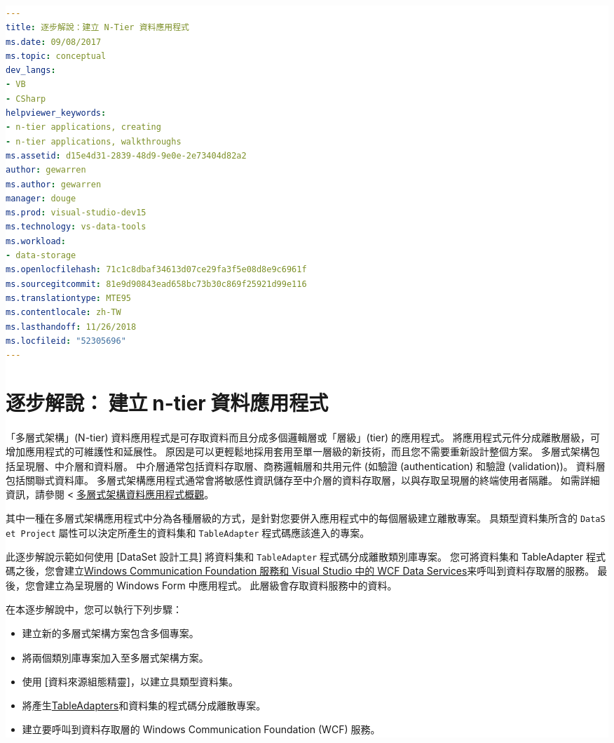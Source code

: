 ```yaml
---
title: 逐步解說：建立 N-Tier 資料應用程式
ms.date: 09/08/2017
ms.topic: conceptual
dev_langs:
- VB
- CSharp
helpviewer_keywords:
- n-tier applications, creating
- n-tier applications, walkthroughs
ms.assetid: d15e4d31-2839-48d9-9e0e-2e73404d82a2
author: gewarren
ms.author: gewarren
manager: douge
ms.prod: visual-studio-dev15
ms.technology: vs-data-tools
ms.workload:
- data-storage
ms.openlocfilehash: 71c1c8dbaf34613d07ce29fa3f5e08d8e9c6961f
ms.sourcegitcommit: 81e9d90843ead658bc73b30c869f25921d99e116
ms.translationtype: MTE95
ms.contentlocale: zh-TW
ms.lasthandoff: 11/26/2018
ms.locfileid: "52305696"
---
```

# <a name="walkthrough-create-an-n-tier-data-application"></a>逐步解說： 建立 n-tier 資料應用程式
「多層式架構」(N-tier) 資料應用程式是可存取資料而且分成多個邏輯層或「層級」(tier) 的應用程式。 將應用程式元件分成離散層級，可增加應用程式的可維護性和延展性。 原因是可以更輕鬆地採用套用至單一層級的新技術，而且您不需要重新設計整個方案。 多層式架構包括呈現層、中介層和資料層。 中介層通常包括資料存取層、商務邏輯層和共用元件 (如驗證 (authentication) 和驗證 (validation))。 資料層包括關聯式資料庫。 多層式架構應用程式通常會將敏感性資訊儲存至中介層的資料存取層，以與存取呈現層的終端使用者隔離。 如需詳細資訊，請參閱 <<c0> [ 多層式架構資料應用程式概觀](../data-tools/n-tier-data-applications-overview.md)。

其中一種在多層式架構應用程式中分為各種層級的方式，是針對您要併入應用程式中的每個層級建立離散專案。 具類型資料集所含的 `DataSet Project` 屬性可以決定所產生的資料集和 `TableAdapter` 程式碼應該進入的專案。

此逐步解說示範如何使用 [DataSet 設計工具] 將資料集和 `TableAdapter` 程式碼分成離散類別庫專案。 您可將資料集和 TableAdapter 程式碼之後，您會建立[Windows Communication Foundation 服務和 Visual Studio 中的 WCF Data Services](../data-tools/windows-communication-foundation-services-and-wcf-data-services-in-visual-studio.md)来呼叫到資料存取層的服務。 最後，您會建立為呈現層的 Windows Form 中應用程式。 此層級會存取資料服務中的資料。

在本逐步解說中，您可以執行下列步驟：

-   建立新的多層式架構方案包含多個專案。

-   將兩個類別庫專案加入至多層式架構方案。

-   使用 [資料來源組態精靈]，以建立具類型資料集。

-   將產生[TableAdapters](create-and-configure-tableadapters.md)和資料集的程式碼分成離散專案。

-   建立要呼叫到資料存取層的 Windows Communication Foundation (WCF) 服務。
